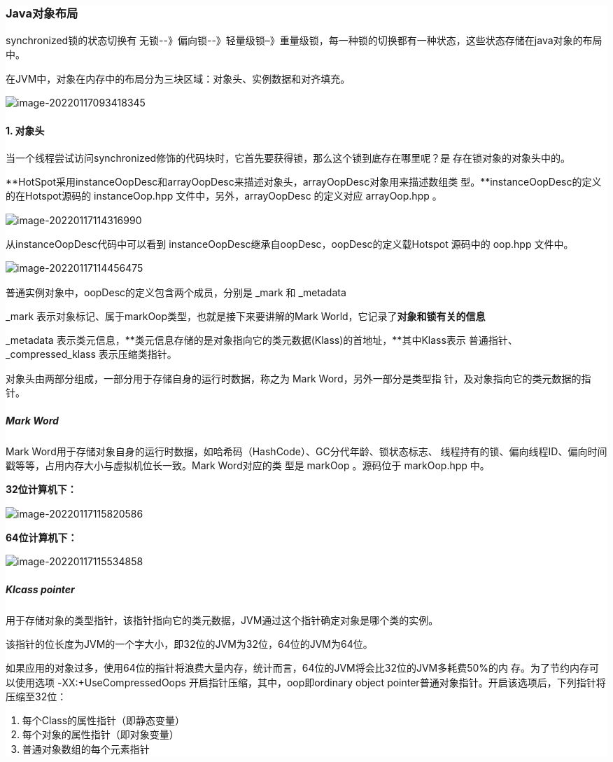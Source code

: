 ### Java对象布局

synchronized锁的状态切换有   无锁--》偏向锁--》轻量级锁–》重量级锁，每一种锁的切换都有一种状态，这些状态存储在java对象的布局中。

在JVM中，对象在内存中的布局分为三块区域：对象头、实例数据和对齐填充。

![image-20220117093418345](https://mynotepicbed.oss-cn-beijing.aliyuncs.com/img/image-20220117093418345.png)

#### 1. 对象头

当一个线程尝试访问synchronized修饰的代码块时，它首先要获得锁，那么这个锁到底存在哪里呢？是 存在锁对象的对象头中的。



**HotSpot采用instanceOopDesc和arrayOopDesc来描述对象头，arrayOopDesc对象用来描述数组类 型。**instanceOopDesc的定义的在Hotspot源码的 instanceOop.hpp 文件中，另外，arrayOopDesc 的定义对应 arrayOop.hpp 。

![image-20220117114316990](https://mynotepicbed.oss-cn-beijing.aliyuncs.com/img/image-20220117114316990.png)

从instanceOopDesc代码中可以看到 instanceOopDesc继承自oopDesc，oopDesc的定义载Hotspot 源码中的 oop.hpp 文件中。

![image-20220117114456475](https://mynotepicbed.oss-cn-beijing.aliyuncs.com/img/image-20220117114456475.png)

普通实例对象中，oopDesc的定义包含两个成员，分别是 _mark 和 _metadata



_mark 表示对象标记、属于markOop类型，也就是接下来要讲解的Mark World，它记录了**对象和锁有关的信息**

_metadata 表示类元信息，**类元信息存储的是对象指向它的类元数据(Klass)的首地址，**其中Klass表示 普通指针、 _compressed_klass 表示压缩类指针。



对象头由两部分组成，一部分用于存储自身的运行时数据，称之为 Mark Word，另外一部分是类型指 针，及对象指向它的类元数据的指针。

##### Mark Word

Mark Word用于存储对象自身的运行时数据，如哈希码（HashCode）、GC分代年龄、锁状态标志、 线程持有的锁、偏向线程ID、偏向时间戳等等，占用内存大小与虚拟机位长一致。Mark Word对应的类 型是 markOop 。源码位于 markOop.hpp 中。

**32位计算机下：**

![image-20220117115820586](https://mynotepicbed.oss-cn-beijing.aliyuncs.com/img/image-20220117115820586.png)

**64位计算机下：**

![image-20220117115534858](https://mynotepicbed.oss-cn-beijing.aliyuncs.com/img/image-20220117115534858.png)

##### Klcass pointer

用于存储对象的类型指针，该指针指向它的类元数据，JVM通过这个指针确定对象是哪个类的实例。

该指针的位长度为JVM的一个字大小，即32位的JVM为32位，64位的JVM为64位。

如果应用的对象过多，使用64位的指针将浪费大量内存，统计而言，64位的JVM将会比32位的JVM多耗费50%的内 存。为了节约内存可以使用选项 -XX:+UseCompressedOops 开启指针压缩，其中，oop即ordinary object pointer普通对象指针。开启该选项后，下列指针将压缩至32位：

1.  每个Class的属性指针（即静态变量） 
2. 每个对象的属性指针（即对象变量）
3. 普通对象数组的每个元素指针
